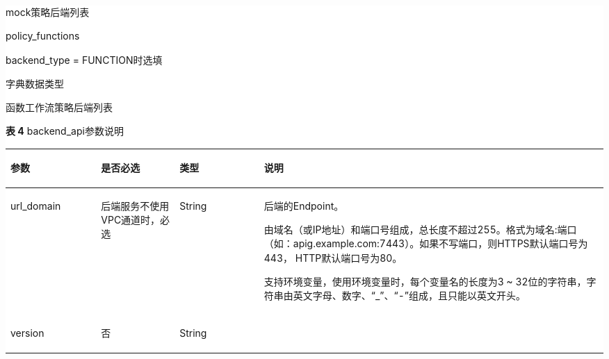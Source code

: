 <td class="cellrowborder" valign="top" width="57.58%" headers="mcps1.2.5.1.4 "><p id="p173121512142120"><a name="p173121512142120"></a><a name="p173121512142120"></a>mock策略后端列表</p>
</td>
</tr>
<tr id="row94766228306"><td class="cellrowborder" valign="top" width="15.15%" headers="mcps1.2.5.1.1 "><p id="p83271112142115"><a name="p83271112142115"></a><a name="p83271112142115"></a>policy_functions</p>
</td>
<td class="cellrowborder" valign="top" width="13.13%" headers="mcps1.2.5.1.2 "><p id="p2338191219210"><a name="p2338191219210"></a><a name="p2338191219210"></a>backend_type = FUNCTION时选填</p>
</td>
<td class="cellrowborder" valign="top" width="14.14%" headers="mcps1.2.5.1.3 "><p id="p18355912102115"><a name="p18355912102115"></a><a name="p18355912102115"></a>字典数据类型</p>
</td>
<td class="cellrowborder" valign="top" width="57.58%" headers="mcps1.2.5.1.4 "><p id="p1536961292110"><a name="p1536961292110"></a><a name="p1536961292110"></a>函数工作流策略后端列表</p>
</td>
</tr>
</tbody>
</table>

**表 4**  backend\_api参数说明

<a name="table40362358"></a>
<table><thead align="left"><tr id="row52890857"><th class="cellrowborder" valign="top" width="15.15%" id="mcps1.2.5.1.1"><p id="p56301019"><a name="p56301019"></a><a name="p56301019"></a>参数</p>
</th>
<th class="cellrowborder" valign="top" width="13.13%" id="mcps1.2.5.1.2"><p id="p64088677"><a name="p64088677"></a><a name="p64088677"></a>是否必选</p>
</th>
<th class="cellrowborder" valign="top" width="14.14%" id="mcps1.2.5.1.3"><p id="p23800368"><a name="p23800368"></a><a name="p23800368"></a>类型</p>
</th>
<th class="cellrowborder" valign="top" width="57.58%" id="mcps1.2.5.1.4"><p id="p48781668"><a name="p48781668"></a><a name="p48781668"></a>说明</p>
</th>
</tr>
</thead>
<tbody><tr id="row59000999"><td class="cellrowborder" valign="top" width="15.15%" headers="mcps1.2.5.1.1 "><p id="p14351652"><a name="p14351652"></a><a name="p14351652"></a>url_domain</p>
</td>
<td class="cellrowborder" valign="top" width="13.13%" headers="mcps1.2.5.1.2 "><p id="p1741473216910"><a name="p1741473216910"></a><a name="p1741473216910"></a>后端服务不使用VPC通道时，必选</p>
</td>
<td class="cellrowborder" valign="top" width="14.14%" headers="mcps1.2.5.1.3 "><p id="p7454950"><a name="p7454950"></a><a name="p7454950"></a>String</p>
</td>
<td class="cellrowborder" valign="top" width="57.58%" headers="mcps1.2.5.1.4 "><p id="p44366800"><a name="p44366800"></a><a name="p44366800"></a>后端的Endpoint。</p>
<p id="p9406451538"><a name="p9406451538"></a><a name="p9406451538"></a>由域名（或IP地址）和端口号组成，总长度不超过255。格式为域名:端口（如：apig.example.com:7443）。如果不写端口，则HTTPS默认端口号为443， HTTP默认端口号为80。</p>
<p id="p13446109556"><a name="p13446109556"></a><a name="p13446109556"></a>支持环境变量，使用环境变量时，每个变量名的长度为3 ~ 32位的字符串，字符串由英文字母、数字、“_”、“-”组成，且只能以英文开头。</p>
</td>
</tr>
<tr id="row40343362"><td class="cellrowborder" valign="top" width="15.15%" headers="mcps1.2.5.1.1 "><p id="p46586921"><a name="p46586921"></a><a name="p46586921"></a>version</p>
</td>
<td class="cellrowborder" valign="top" width="13.13%" headers="mcps1.2.5.1.2 "><p id="p15444219"><a name="p15444219"></a><a name="p15444219"></a>否</p>
</td>
<td class="cellrowborder" valign="top" width="14.14%" headers="mcps1.2.5.1.3 "><p id="p43022242"><a name="p43022242"></a><a name="p43022242"></a>String</p>
</td>